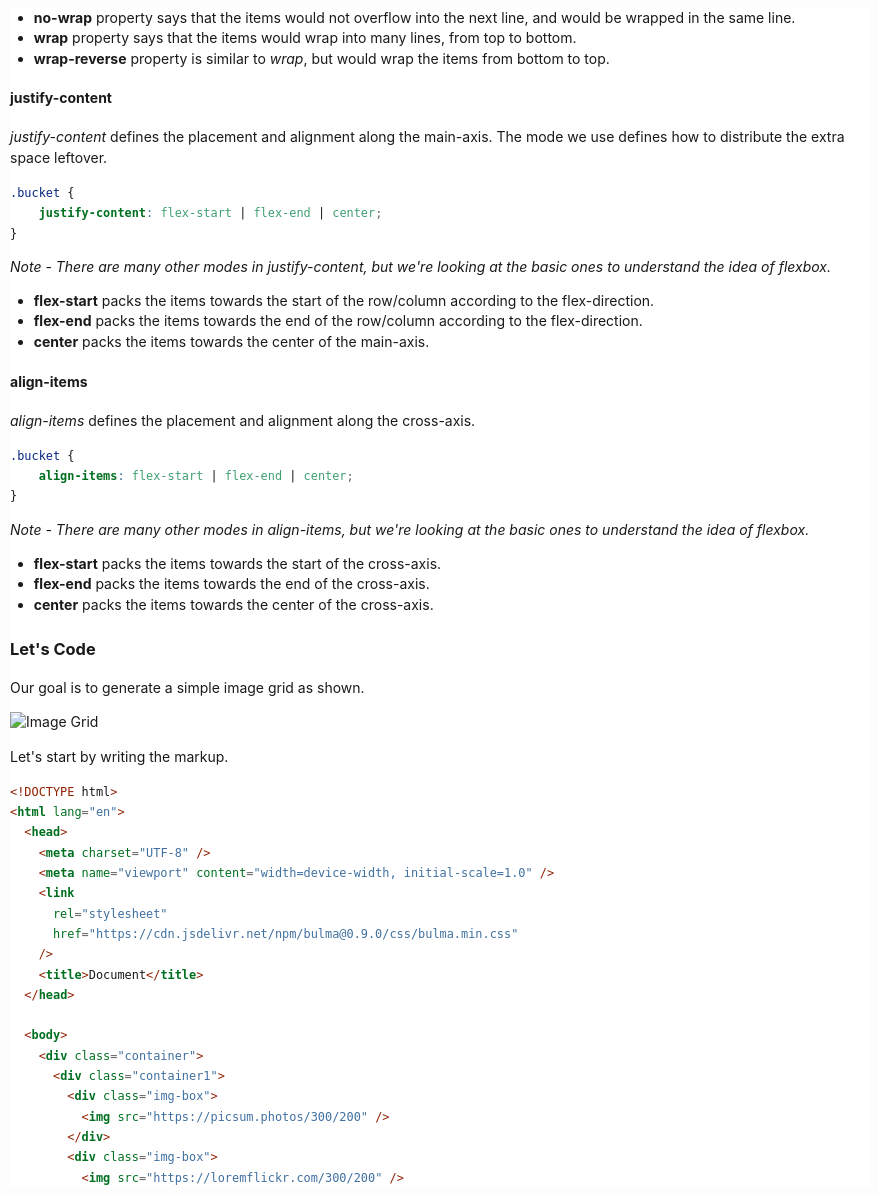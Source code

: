- **no-wrap** property says that the items would not overflow into the next line, and would be wrapped in the same line.
- **wrap** property says that the items would wrap into many lines, from top to bottom.
- **wrap-reverse** property is similar to *wrap*, but would wrap the items from bottom to top.

#### justify-content

*justify-content* defines the placement and alignment along the main-axis. The mode we use defines how to distribute the extra space leftover.

```css
.bucket {
    justify-content: flex-start | flex-end | center;
}
```

*Note - There are many other modes in justify-content, but we're looking at the basic ones to understand the idea of flexbox.*

- **flex-start** packs the items towards the start of the row/column according to the flex-direction.
- **flex-end** packs the items towards the end of the row/column according to the flex-direction.
- **center** packs the items towards the center of the main-axis.

#### align-items

*align-items* defines the placement and alignment along the cross-axis.

```css
.bucket {
    align-items: flex-start | flex-end | center;
}
```

*Note - There are many other modes in align-items, but we're looking at the basic ones to understand the idea of flexbox.*

- **flex-start** packs the items towards the start of the cross-axis.
- **flex-end** packs the items towards the end of the cross-axis.
- **center** packs the items towards the center of the cross-axis.

### Let's Code
Our goal is to generate a simple image grid as shown.

![Image Grid](/engineering-education/css-flexbox/img-grid.png)

Let's start by writing the markup.

```html
<!DOCTYPE html>
<html lang="en">
  <head>
    <meta charset="UTF-8" />
    <meta name="viewport" content="width=device-width, initial-scale=1.0" />
    <link
      rel="stylesheet"
      href="https://cdn.jsdelivr.net/npm/bulma@0.9.0/css/bulma.min.css"
    />
    <title>Document</title>
  </head>

  <body>
    <div class="container">
      <div class="container1">
        <div class="img-box">
          <img src="https://picsum.photos/300/200" />
        </div>
        <div class="img-box">
          <img src="https://loremflickr.com/300/200" />
```